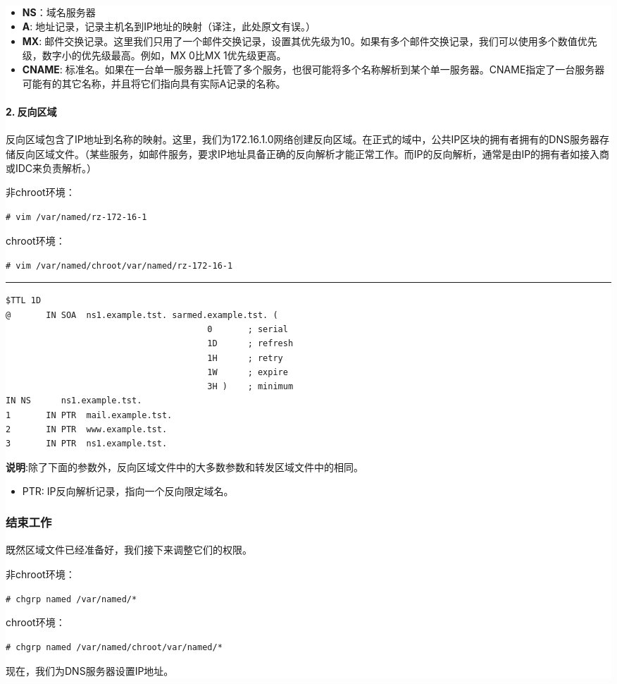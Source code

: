 * **NS**：域名服务器
* **A**: 地址记录，记录主机名到IP地址的映射（译注，此处原文有误。）
* **MX**: 邮件交换记录。这里我们只用了一个邮件交换记录，设置其优先级为10。如果有多个邮件交换记录，我们可以使用多个数值优先级，数字小的优先级最高。例如，MX 0比MX 1优先级更高。
* **CNAME**: 标准名。如果在一台单一服务器上托管了多个服务，也很可能将多个名称解析到某个单一服务器。CNAME指定了一台服务器可能有的其它名称，并且将它们指向具有实际A记录的名称。

#### 2. 反向区域

反向区域包含了IP地址到名称的映射。这里，我们为172.16.1.0网络创建反向区域。在正式的域中，公共IP区块的拥有者拥有的DNS服务器存储反向区域文件。（某些服务，如邮件服务，要求IP地址具备正确的反向解析才能正常工作。而IP的反向解析，通常是由IP的拥有者如接入商或IDC来负责解析。）

非chroot环境：

```shell
# vim /var/named/rz-172-16-1 
```

chroot环境：

```shell
# vim /var/named/chroot/var/named/rz-172-16-1 
```

---

```shell
$TTL 1D
@       IN SOA  ns1.example.tst. sarmed.example.tst. (
                                        0       ; serial
                                        1D      ; refresh
                                        1H      ; retry
                                        1W      ; expire
                                        3H )    ; minimum
IN NS      ns1.example.tst.
1       IN PTR  mail.example.tst.
2       IN PTR  www.example.tst.
3       IN PTR  ns1.example.tst.
```

**说明**:除了下面的参数外，反向区域文件中的大多数参数和转发区域文件中的相同。

* PTR: IP反向解析记录，指向一个反向限定域名。

### 结束工作

既然区域文件已经准备好，我们接下来调整它们的权限。

非chroot环境：

```shell
# chgrp named /var/named/* 
```

chroot环境：

```shell
# chgrp named /var/named/chroot/var/named/* 
```

现在，我们为DNS服务器设置IP地址。
